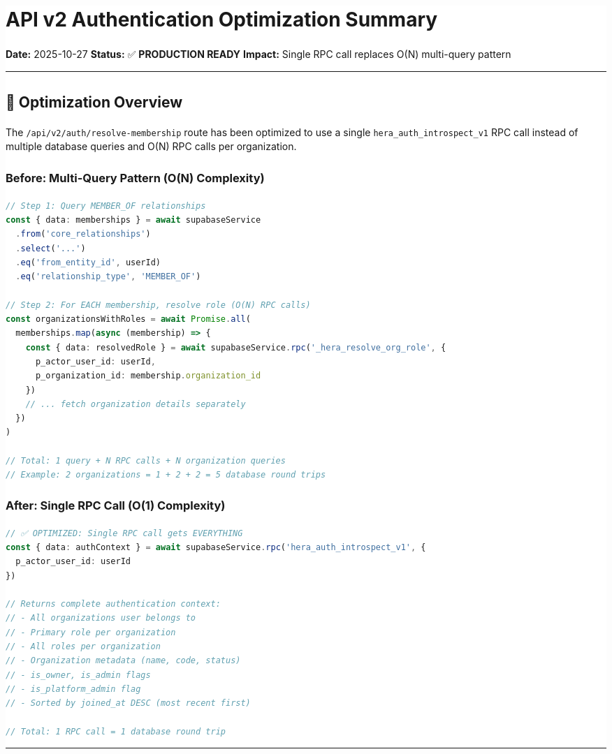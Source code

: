 # API v2 Authentication Optimization Summary

**Date:** 2025-10-27
**Status:** ✅ **PRODUCTION READY**
**Impact:** Single RPC call replaces O(N) multi-query pattern

---

## 🎯 Optimization Overview

The `/api/v2/auth/resolve-membership` route has been optimized to use a single `hera_auth_introspect_v1` RPC call instead of multiple database queries and O(N) RPC calls per organization.

### Before: Multi-Query Pattern (O(N) Complexity)
```typescript
// Step 1: Query MEMBER_OF relationships
const { data: memberships } = await supabaseService
  .from('core_relationships')
  .select('...')
  .eq('from_entity_id', userId)
  .eq('relationship_type', 'MEMBER_OF')

// Step 2: For EACH membership, resolve role (O(N) RPC calls)
const organizationsWithRoles = await Promise.all(
  memberships.map(async (membership) => {
    const { data: resolvedRole } = await supabaseService.rpc('_hera_resolve_org_role', {
      p_actor_user_id: userId,
      p_organization_id: membership.organization_id
    })
    // ... fetch organization details separately
  })
)

// Total: 1 query + N RPC calls + N organization queries
// Example: 2 organizations = 1 + 2 + 2 = 5 database round trips
```

### After: Single RPC Call (O(1) Complexity)
```typescript
// ✅ OPTIMIZED: Single RPC call gets EVERYTHING
const { data: authContext } = await supabaseService.rpc('hera_auth_introspect_v1', {
  p_actor_user_id: userId
})

// Returns complete authentication context:
// - All organizations user belongs to
// - Primary role per organization
// - All roles per organization
// - Organization metadata (name, code, status)
// - is_owner, is_admin flags
// - is_platform_admin flag
// - Sorted by joined_at DESC (most recent first)

// Total: 1 RPC call = 1 database round trip
```

---
